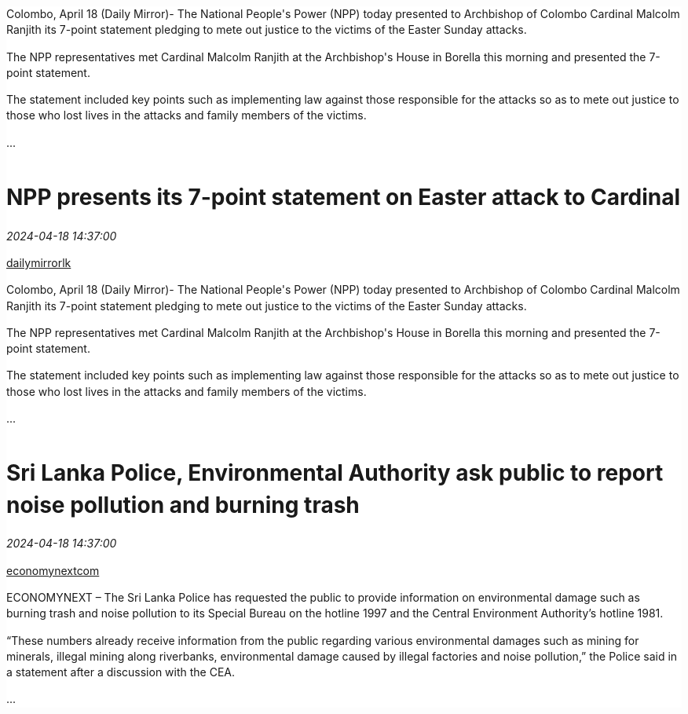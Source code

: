 Colombo, April 18 (Daily Mirror)- The National People's Power (NPP) today presented to Archbishop of Colombo Cardinal Malcolm Ranjith its 7-point statement pledging to mete out justice to the victims of the Easter Sunday attacks.

The NPP representatives met Cardinal Malcolm Ranjith at the Archbishop's House in Borella this morning and presented the 7-point statement.

The statement included key points such as implementing law against those responsible for the attacks so as to mete out justice to those who lost lives in the attacks and family members of the victims.

...



# NPP presents its 7-point statement on Easter attack to Cardinal

*2024-04-18 14:37:00*

[dailymirrorlk](https://www.dailymirror.lk/breaking-news/NPP-presents-its-7-point-statement-on-Easter-attack-to-Cardinal/108-280915)

Colombo, April 18 (Daily Mirror)- The National People's Power (NPP) today presented to Archbishop of Colombo Cardinal Malcolm Ranjith its 7-point statement pledging to mete out justice to the victims of the Easter Sunday attacks.

The NPP representatives met Cardinal Malcolm Ranjith at the Archbishop's House in Borella this morning and presented the 7-point statement.

The statement included key points such as implementing law against those responsible for the attacks so as to mete out justice to those who lost lives in the attacks and family members of the victims.

...



# Sri Lanka Police, Environmental Authority ask public to report noise pollution and burning trash

*2024-04-18 14:37:00*

[economynextcom](https://economynext.com/sri-lanka-police-environmental-authority-ask-public-to-report-noise-pollution-and-burning-trash-159122/)

ECONOMYNEXT – The Sri Lanka Police has requested the public to provide information on environmental damage such as burning trash and noise pollution to its Special Bureau on the hotline 1997 and the Central Environment Authority’s hotline 1981.

“These numbers already receive information from the public regarding various environmental damages such as mining for minerals, illegal mining along riverbanks, environmental damage caused by illegal factories and noise pollution,” the Police said in a statement after a discussion with the CEA.

...


